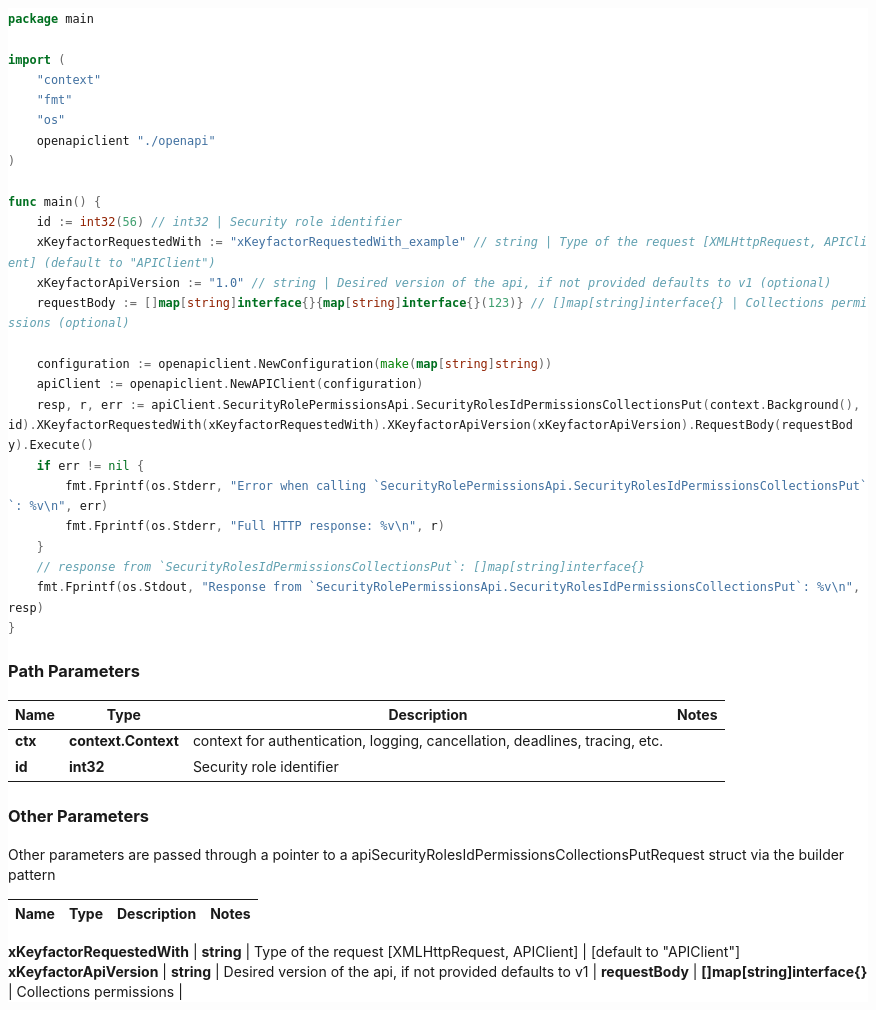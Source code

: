 ```go
package main

import (
    "context"
    "fmt"
    "os"
    openapiclient "./openapi"
)

func main() {
    id := int32(56) // int32 | Security role identifier
    xKeyfactorRequestedWith := "xKeyfactorRequestedWith_example" // string | Type of the request [XMLHttpRequest, APIClient] (default to "APIClient")
    xKeyfactorApiVersion := "1.0" // string | Desired version of the api, if not provided defaults to v1 (optional)
    requestBody := []map[string]interface{}{map[string]interface{}(123)} // []map[string]interface{} | Collections permissions (optional)

    configuration := openapiclient.NewConfiguration(make(map[string]string))
    apiClient := openapiclient.NewAPIClient(configuration)
    resp, r, err := apiClient.SecurityRolePermissionsApi.SecurityRolesIdPermissionsCollectionsPut(context.Background(), id).XKeyfactorRequestedWith(xKeyfactorRequestedWith).XKeyfactorApiVersion(xKeyfactorApiVersion).RequestBody(requestBody).Execute()
    if err != nil {
        fmt.Fprintf(os.Stderr, "Error when calling `SecurityRolePermissionsApi.SecurityRolesIdPermissionsCollectionsPut``: %v\n", err)
        fmt.Fprintf(os.Stderr, "Full HTTP response: %v\n", r)
    }
    // response from `SecurityRolesIdPermissionsCollectionsPut`: []map[string]interface{}
    fmt.Fprintf(os.Stdout, "Response from `SecurityRolePermissionsApi.SecurityRolesIdPermissionsCollectionsPut`: %v\n", resp)
}
```

### Path Parameters


Name | Type | Description  | Notes
------------- | ------------- | ------------- | -------------
**ctx** | **context.Context** | context for authentication, logging, cancellation, deadlines, tracing, etc.
**id** | **int32** | Security role identifier | 

### Other Parameters

Other parameters are passed through a pointer to a apiSecurityRolesIdPermissionsCollectionsPutRequest struct via the builder pattern


Name | Type | Description  | Notes
------------- | ------------- | ------------- | -------------

 **xKeyfactorRequestedWith** | **string** | Type of the request [XMLHttpRequest, APIClient] | [default to &quot;APIClient&quot;]
 **xKeyfactorApiVersion** | **string** | Desired version of the api, if not provided defaults to v1 | 
 **requestBody** | **[]map[string]interface{}** | Collections permissions | 
